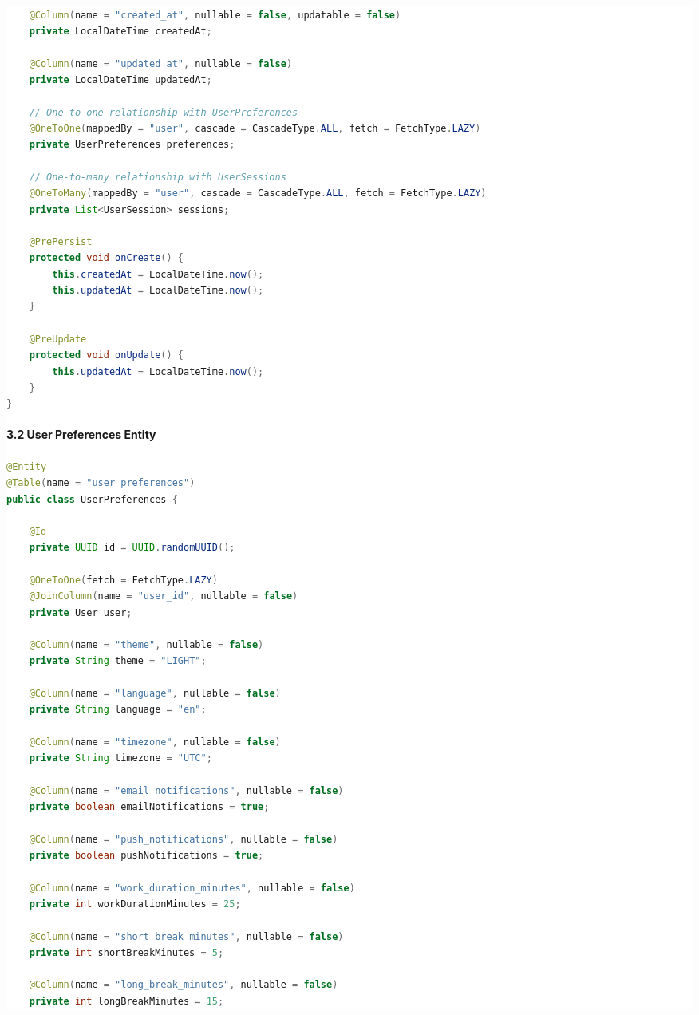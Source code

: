 ```java
    @Column(name = "created_at", nullable = false, updatable = false)
    private LocalDateTime createdAt;
    
    @Column(name = "updated_at", nullable = false)
    private LocalDateTime updatedAt;
    
    // One-to-one relationship with UserPreferences
    @OneToOne(mappedBy = "user", cascade = CascadeType.ALL, fetch = FetchType.LAZY)
    private UserPreferences preferences;
    
    // One-to-many relationship with UserSessions
    @OneToMany(mappedBy = "user", cascade = CascadeType.ALL, fetch = FetchType.LAZY)
    private List<UserSession> sessions;
    
    @PrePersist
    protected void onCreate() {
        this.createdAt = LocalDateTime.now();
        this.updatedAt = LocalDateTime.now();
    }
    
    @PreUpdate
    protected void onUpdate() {
        this.updatedAt = LocalDateTime.now();
    }
}
```

#### **3.2 User Preferences Entity**
```java
@Entity
@Table(name = "user_preferences")
public class UserPreferences {
    
    @Id
    private UUID id = UUID.randomUUID();
    
    @OneToOne(fetch = FetchType.LAZY)
    @JoinColumn(name = "user_id", nullable = false)
    private User user;
    
    @Column(name = "theme", nullable = false)
    private String theme = "LIGHT";
    
    @Column(name = "language", nullable = false)
    private String language = "en";
    
    @Column(name = "timezone", nullable = false)
    private String timezone = "UTC";
    
    @Column(name = "email_notifications", nullable = false)
    private boolean emailNotifications = true;
    
    @Column(name = "push_notifications", nullable = false)
    private boolean pushNotifications = true;
    
    @Column(name = "work_duration_minutes", nullable = false)
    private int workDurationMinutes = 25;
    
    @Column(name = "short_break_minutes", nullable = false)
    private int shortBreakMinutes = 5;
    
    @Column(name = "long_break_minutes", nullable = false)
    private int longBreakMinutes = 15;
```